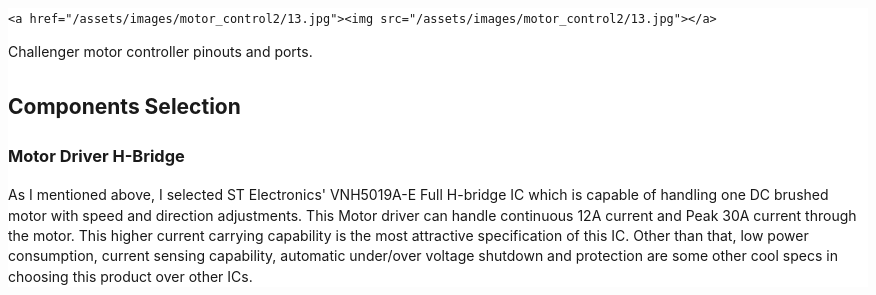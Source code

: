 	<a href="/assets/images/motor_control2/13.jpg"><img src="/assets/images/motor_control2/13.jpg"></a>
<figcaption> Challenger motor controller pinouts and ports. </figcaption>
</figure>


## Components Selection
### Motor Driver H-Bridge
 As I mentioned above, I selected ST Electronics' VNH5019A-E Full H-bridge IC which is capable of handling one DC brushed motor with speed and direction adjustments.  This Motor driver can handle continuous 12A current and Peak 30A current through the motor. This higher current carrying capability is the most attractive specification of this IC. Other than that, low power consumption, current sensing capability, automatic under/over voltage shutdown and protection are some other cool specs in choosing this product over other ICs. 

<figure class="half">